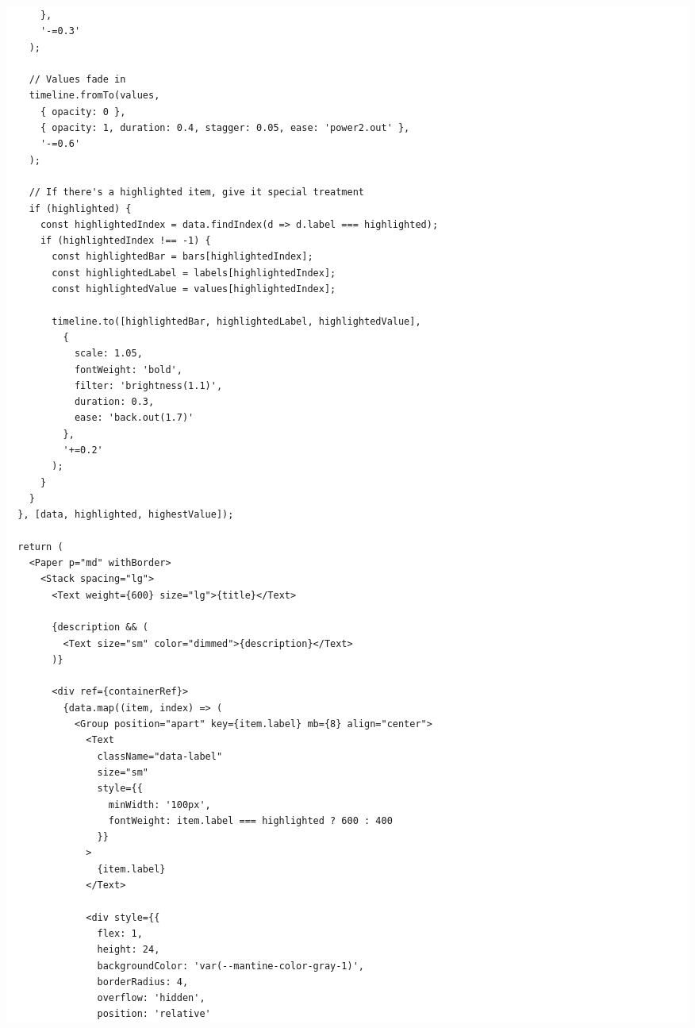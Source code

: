 ```tsx
      },
      '-=0.3'
    );
    
    // Values fade in
    timeline.fromTo(values,
      { opacity: 0 },
      { opacity: 1, duration: 0.4, stagger: 0.05, ease: 'power2.out' },
      '-=0.6'
    );
    
    // If there's a highlighted item, give it special treatment
    if (highlighted) {
      const highlightedIndex = data.findIndex(d => d.label === highlighted);
      if (highlightedIndex !== -1) {
        const highlightedBar = bars[highlightedIndex];
        const highlightedLabel = labels[highlightedIndex];
        const highlightedValue = values[highlightedIndex];
        
        timeline.to([highlightedBar, highlightedLabel, highlightedValue],
          { 
            scale: 1.05, 
            fontWeight: 'bold',
            filter: 'brightness(1.1)',
            duration: 0.3,
            ease: 'back.out(1.7)'
          },
          '+=0.2'
        );
      }
    }
  }, [data, highlighted, highestValue]);
  
  return (
    <Paper p="md" withBorder>
      <Stack spacing="lg">
        <Text weight={600} size="lg">{title}</Text>
        
        {description && (
          <Text size="sm" color="dimmed">{description}</Text>
        )}
        
        <div ref={containerRef}>
          {data.map((item, index) => (
            <Group position="apart" key={item.label} mb={8} align="center">
              <Text 
                className="data-label" 
                size="sm"
                style={{ 
                  minWidth: '100px',
                  fontWeight: item.label === highlighted ? 600 : 400
                }}
              >
                {item.label}
              </Text>
              
              <div style={{ 
                flex: 1, 
                height: 24, 
                backgroundColor: 'var(--mantine-color-gray-1)',
                borderRadius: 4,
                overflow: 'hidden',
                position: 'relative'
```